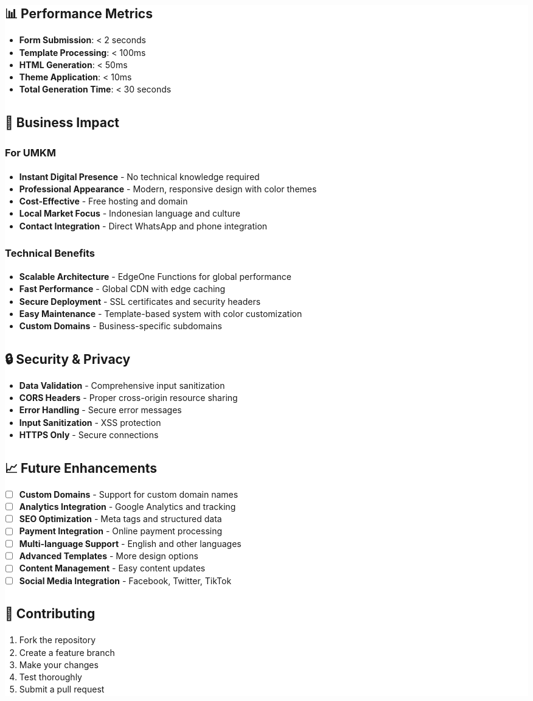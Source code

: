 ## 📊 Performance Metrics

- **Form Submission**: < 2 seconds
- **Template Processing**: < 100ms
- **HTML Generation**: < 50ms
- **Theme Application**: < 10ms
- **Total Generation Time**: < 30 seconds

## 🎯 Business Impact

### For UMKM
- **Instant Digital Presence** - No technical knowledge required
- **Professional Appearance** - Modern, responsive design with color themes
- **Cost-Effective** - Free hosting and domain
- **Local Market Focus** - Indonesian language and culture
- **Contact Integration** - Direct WhatsApp and phone integration

### Technical Benefits
- **Scalable Architecture** - EdgeOne Functions for global performance
- **Fast Performance** - Global CDN with edge caching
- **Secure Deployment** - SSL certificates and security headers
- **Easy Maintenance** - Template-based system with color customization
- **Custom Domains** - Business-specific subdomains

## 🔒 Security & Privacy

- **Data Validation** - Comprehensive input sanitization
- **CORS Headers** - Proper cross-origin resource sharing
- **Error Handling** - Secure error messages
- **Input Sanitization** - XSS protection
- **HTTPS Only** - Secure connections

## 📈 Future Enhancements

- [ ] **Custom Domains** - Support for custom domain names
- [ ] **Analytics Integration** - Google Analytics and tracking
- [ ] **SEO Optimization** - Meta tags and structured data
- [ ] **Payment Integration** - Online payment processing
- [ ] **Multi-language Support** - English and other languages
- [ ] **Advanced Templates** - More design options
- [ ] **Content Management** - Easy content updates
- [ ] **Social Media Integration** - Facebook, Twitter, TikTok

## 🤝 Contributing

1. Fork the repository
2. Create a feature branch
3. Make your changes
4. Test thoroughly
5. Submit a pull request
